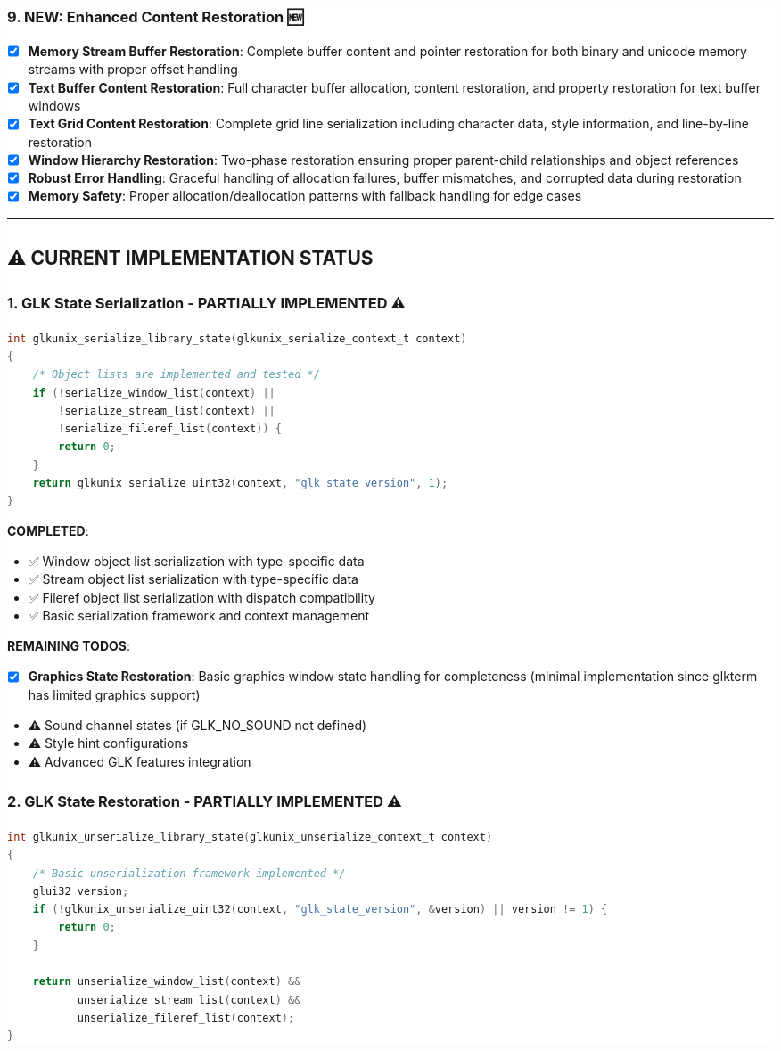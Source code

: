 ### 9. **NEW: Enhanced Content Restoration** 🆕
- [x] **Memory Stream Buffer Restoration**: Complete buffer content and pointer restoration for both binary and unicode memory streams with proper offset handling
- [x] **Text Buffer Content Restoration**: Full character buffer allocation, content restoration, and property restoration for text buffer windows
- [x] **Text Grid Content Restoration**: Complete grid line serialization including character data, style information, and line-by-line restoration
- [x] **Window Hierarchy Restoration**: Two-phase restoration ensuring proper parent-child relationships and object references
- [x] **Robust Error Handling**: Graceful handling of allocation failures, buffer mismatches, and corrupted data during restoration
- [x] **Memory Safety**: Proper allocation/deallocation patterns with fallback handling for edge cases

---

## ⚠️ CURRENT IMPLEMENTATION STATUS

### 1. GLK State Serialization - **PARTIALLY IMPLEMENTED** ⚠️
```c
int glkunix_serialize_library_state(glkunix_serialize_context_t context)
{
    /* Object lists are implemented and tested */
    if (!serialize_window_list(context) ||
        !serialize_stream_list(context) ||
        !serialize_fileref_list(context)) {
        return 0;
    }
    return glkunix_serialize_uint32(context, "glk_state_version", 1);
}
```

**COMPLETED**: 
- ✅ Window object list serialization with type-specific data
- ✅ Stream object list serialization with type-specific data  
- ✅ Fileref object list serialization with dispatch compatibility
- ✅ Basic serialization framework and context management

**REMAINING TODOS**:
- [x] **Graphics State Restoration**: Basic graphics window state handling for completeness (minimal implementation since glkterm has limited graphics support)
- ⚠️ Sound channel states (if GLK_NO_SOUND not defined)
- ⚠️ Style hint configurations
- ⚠️ Advanced GLK features integration

### 2. GLK State Restoration - **PARTIALLY IMPLEMENTED** ⚠️
```c
int glkunix_unserialize_library_state(glkunix_unserialize_context_t context)
{
    /* Basic unserialization framework implemented */
    glui32 version;
    if (!glkunix_unserialize_uint32(context, "glk_state_version", &version) || version != 1) {
        return 0;
    }
    
    return unserialize_window_list(context) && 
           unserialize_stream_list(context) && 
           unserialize_fileref_list(context);
}
```
